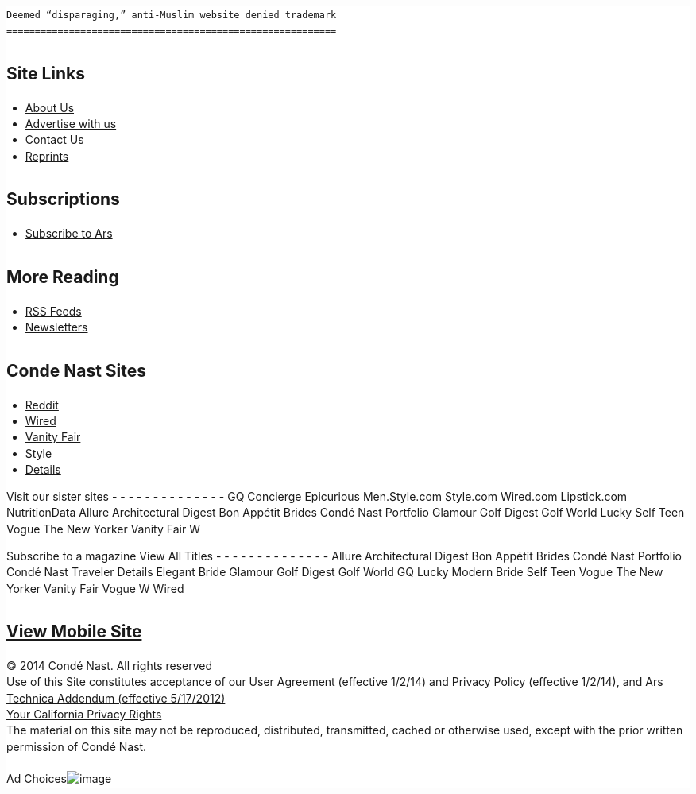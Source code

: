     Deemed “disparaging,” anti-Muslim website denied trademark
    ==========================================================

Site Links
----------

-   [About Us](/about-us/)
-   [Advertise with us](/advertise-with-us/)
-   [Contact Us](/contact-us/)
-   [Reprints](/reprints/)

Subscriptions
-------------

-   [Subscribe to Ars](/subscriptions/)

More Reading
------------

-   [RSS Feeds](/rss-feeds/)
-   [Newsletters](/newsletters/)

Conde Nast Sites
----------------

-   [Reddit](http://www.reddit.com/)
-   [Wired](http://www.wired.com/)
-   [Vanity Fair](http://www.vanityfair.com/)
-   [Style](http://www.style.com/)
-   [Details](http://www.details.com/)

Visit our sister sites - - - - - - - - - - - - - - GQ Concierge
Epicurious Men.Style.com Style.com Wired.com Lipstick.com NutritionData
Allure Architectural Digest Bon Appétit Brides Condé Nast Portfolio
Glamour Golf Digest Golf World Lucky Self Teen Vogue The New Yorker
Vanity Fair W

Subscribe to a magazine View All Titles - - - - - - - - - - - - - -
Allure Architectural Digest Bon Appétit Brides Condé Nast Portfolio
Condé Nast Traveler Details Elegant Bride Glamour Golf Digest Golf World
GQ Lucky Modern Bride Self Teen Vogue The New Yorker Vanity Fair Vogue W
Wired

[View Mobile Site](http://arstechnica.com/information-technology/2014/05/ask-ars-why-are-some-programming-languages-faster-than-others/?view=mobile)
----------------------------------------------------------------------------------------------------------------------------------------------------

© 2014 Condé Nast. All rights reserved\
 Use of this Site constitutes acceptance of our [User
Agreement](http://www.condenast.com/privacy-policy) (effective 1/2/14)
and [Privacy
Policy](http://www.condenast.com/privacy-policy#privacypolicy)
(effective 1/2/14), and [Ars Technica Addendum (effective
5/17/2012)](/amendment-to-conde-nast-user-agreement-privacy-policy/)\
 [Your California Privacy
Rights](http://www.condenast.com/privacy-policy#privacypolicy-california)\
 The material on this site may not be reproduced, distributed,
transmitted, cached or otherwise used, except with the prior written
permission of Condé Nast.\
\
 [Ad
Choices](http://www.condenast.com/privacy-policy#privacypolicy-optout)![image](http://cdn.arstechnica.net/wp-content/themes/arstechnica/assets/images/ad_choices_arrow.png)
